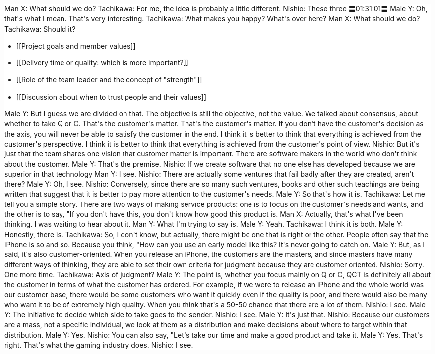 Man X: What should we do?
Tachikawa: For me, the idea is probably a little different.
Nishio: These three 〓01:31:01〓
Male Y: Oh, that's what I mean. That's very interesting.
Tachikawa: What makes you happy? What's over here?
Man X: What should we do?
Tachikawa: Should it?

- [[Project goals and member values]]

- [[Delivery time or quality: which is more important?]]

- [[Role of the team leader and the concept of "strength"]]

- [[Discussion about when to trust people and their values]]


Male Y: But I guess we are divided on that. The objective is still the objective, not the value. We talked about consensus, about whether to take Q or C. That's the customer's matter. That's the customer's matter. If you don't have the customer's decision as the axis, you will never be able to satisfy the customer in the end. I think it is better to think that everything is achieved from the customer's perspective. I think it is better to think that everything is achieved from the customer's point of view.
Nishio: But it's just that the team shares one vision that customer matter is important. There are software makers in the world who don't think about the customer.
Male Y: That's the premise.
Nishio: If we create software that no one else has developed because we are superior in that technology
Man Y: I see.
Nishio: There are actually some ventures that fail badly after they are created, aren't there?
Male Y: Oh, I see.
Nishio: Conversely, since there are so many such ventures, books and other such teachings are being written that suggest that it is better to pay more attention to the customer's needs.
Male Y: So that's how it is.
Tachikawa: Let me tell you a simple story. There are two ways of making service products: one is to focus on the customer's needs and wants, and the other is to say, "If you don't have this, you don't know how good this product is.
Man X: Actually, that's what I've been thinking. I was waiting to hear about it.
Man Y: What I'm trying to say is. Male Y: Yeah.
Tachikawa: I think it is both.
Male Y: Honestly, there is.
Tachikawa: So, I don't know, but actually, there might be one that is right or the other. People often say that the iPhone is so and so. Because you think, "How can you use an early model like this? It's never going to catch on.
Male Y: But, as I said, it's also customer-oriented. When you release an iPhone, the customers are the masters, and since masters have many different ways of thinking, they are able to set their own criteria for judgment because they are customer oriented.
Nishio: Sorry. One more time.
Tachikawa: Axis of judgment?
Male Y: The point is, whether you focus mainly on Q or C, QCT is definitely all about the customer in terms of what the customer has ordered. For example, if we were to release an iPhone and the whole world was our customer base, there would be some customers who want it quickly even if the quality is poor, and there would also be many who want it to be of extremely high quality. When you think that's a 50-50 chance that there are a lot of them.
Nishio: I see.
Male Y: The initiative to decide which side to take goes to the sender.
Nishio: I see.
Male Y: It's just that.
Nishio: Because our customers are a mass, not a specific individual, we look at them as a distribution and make decisions about where to target within that distribution.
Male Y: Yes.
Nishio: You can also say, "Let's take our time and make a good product and take it.
Male Y: Yes. That's right. That's what the gaming industry does.
Nishio: I see.